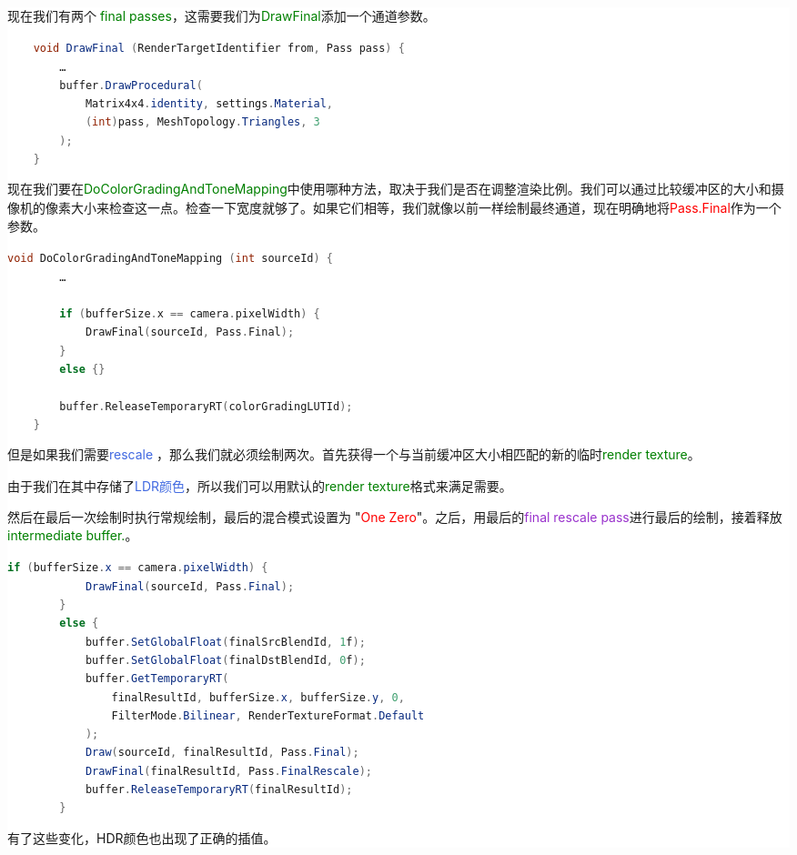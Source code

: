 现在我们有两个<font color="green"> final passes</font>，这需要我们为<font color="green">DrawFinal</font>添加一个通道参数。

```c#
	void DrawFinal (RenderTargetIdentifier from, Pass pass) {
		…
		buffer.DrawProcedural(
			Matrix4x4.identity, settings.Material,
			(int)pass, MeshTopology.Triangles, 3
		);
	}
```

现在我们要在<font color="green">DoColorGradingAndToneMapping</font>中使用哪种方法，取决于我们是否在调整渲染比例。我们可以通过比较缓冲区的大小和摄像机的像素大小来检查这一点。检查一下宽度就够了。如果它们相等，我们就像以前一样绘制最终通道，现在明确地将<font color="red">Pass.Final</font>作为一个参数。

```c
void DoColorGradingAndToneMapping (int sourceId) {
		…

		if (bufferSize.x == camera.pixelWidth) {
			DrawFinal(sourceId, Pass.Final);
		}
		else {}
		
		buffer.ReleaseTemporaryRT(colorGradingLUTId);
	}
```

但是如果我们需要<font color="RoyalBlue">rescale </font>，那么我们就必须绘制两次。首先获得一个与当前缓冲区大小相匹配的新的临时<font color="green">render texture</font>。

由于我们在其中存储了<font color="RoyalBlue">LDR颜色</font>，所以我们可以用默认的<font color="green">render texture</font>格式来满足需要。

然后在最后一次绘制时执行常规绘制，最后的混合模式设置为 "<font color="red">One Zero</font>"。之后，用最后的<font color="DarkOrchid ">final rescale pass</font>进行最后的绘制，接着释放<font color="green">intermediate buffer.</font>。

```c#
if (bufferSize.x == camera.pixelWidth) {
			DrawFinal(sourceId, Pass.Final);
		}
		else {
			buffer.SetGlobalFloat(finalSrcBlendId, 1f);
			buffer.SetGlobalFloat(finalDstBlendId, 0f);
			buffer.GetTemporaryRT(
				finalResultId, bufferSize.x, bufferSize.y, 0,
				FilterMode.Bilinear, RenderTextureFormat.Default
			);
			Draw(sourceId, finalResultId, Pass.Final);
			DrawFinal(finalResultId, Pass.FinalRescale);
			buffer.ReleaseTemporaryRT(finalResultId);
		}
```

有了这些变化，HDR颜色也出现了正确的插值。
